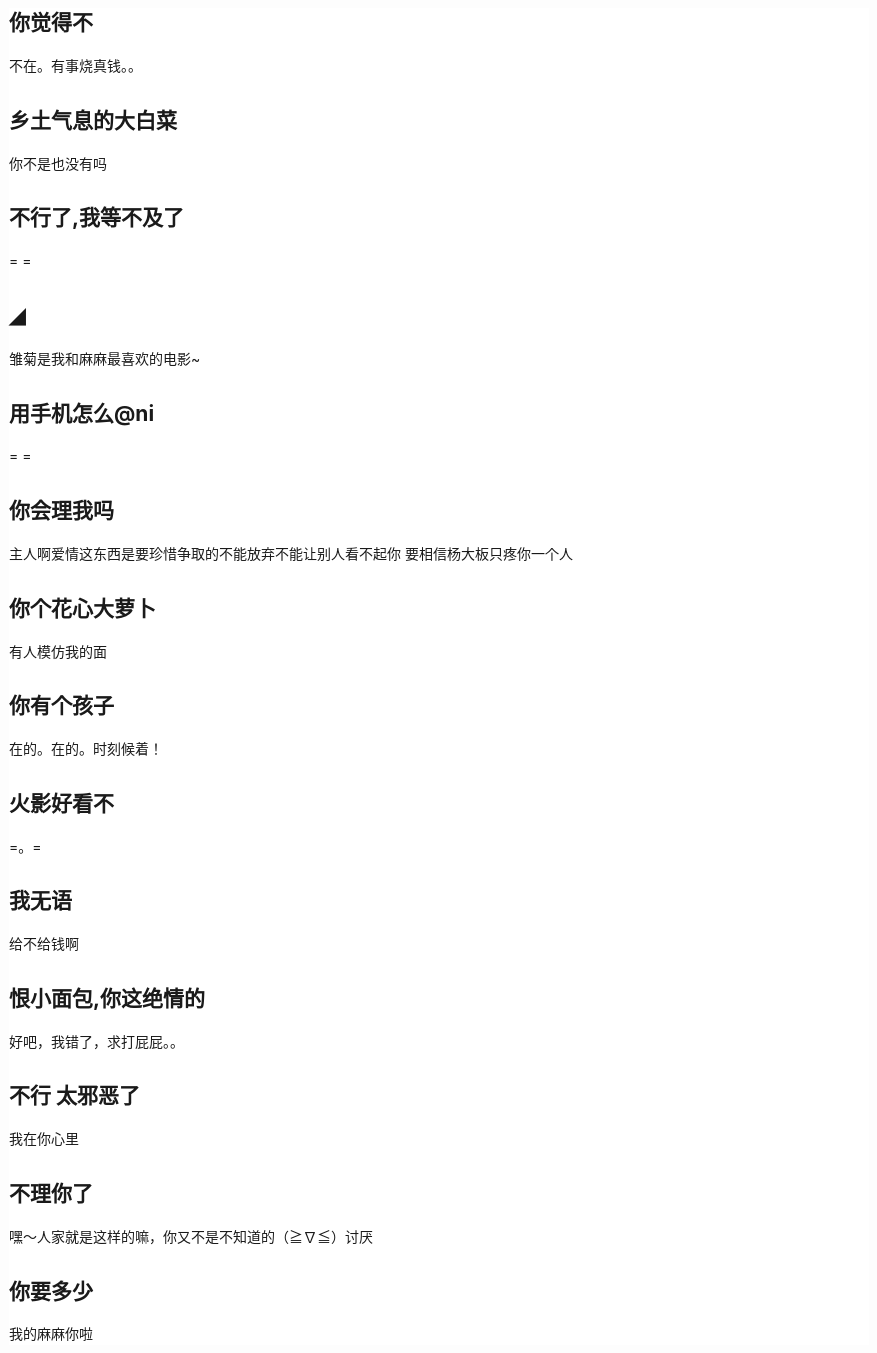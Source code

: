 ## 你觉得不
不在。有事烧真钱。。

## 乡土气息的大白菜
你不是也没有吗

## 不行了,我等不及了
= =

## ◢
雏菊是我和麻麻最喜欢的电影~

## 用手机怎么@ni
= =

## 你会理我吗
主人啊爱情这东西是要珍惜争取的不能放弃不能让别人看不起你 要相信杨大板只疼你一个人

## 你个花心大萝卜
有人模仿我的面

## 你有个孩子
在的。在的。时刻候着！

## 火影好看不
=。=

## 我无语
给不给钱啊

## 恨小面包,你这绝情的
好吧，我错了，求打屁屁。。

## 不行  太邪恶了
我在你心里

## 不理你了
嘿〜人家就是这样的嘛，你又不是不知道的（≧∇≦）讨厌

## 你要多少
我的麻麻你啦

